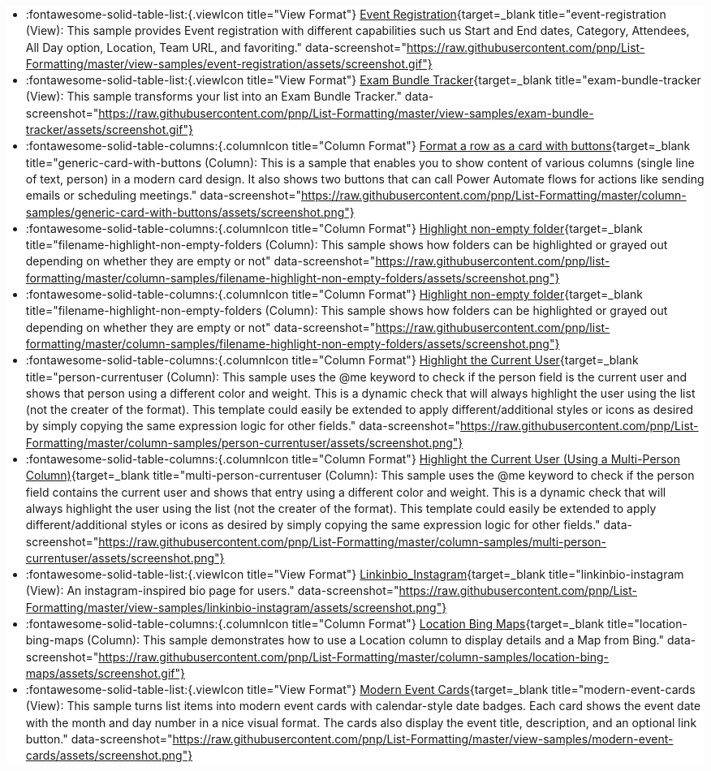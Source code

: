 - :fontawesome-solid-table-list:{.viewIcon title="View Format"} [Event Registration](https://github.com/pnp/list-formatting/tree/master/view-samples/event-registration){target=_blank title="event-registration (View): This sample provides Event registration with different capabilities such us Start and End dates, Category, Attendees, All Day option, Location, Team URL, and favoriting." data-screenshot="https://raw.githubusercontent.com/pnp/List-Formatting/master/view-samples/event-registration/assets/screenshot.gif"}
- :fontawesome-solid-table-list:{.viewIcon title="View Format"} [Exam Bundle Tracker](https://github.com/pnp/list-formatting/tree/master/view-samples/exam-bundle-tracker){target=_blank title="exam-bundle-tracker (View): This sample transforms your list into an Exam Bundle Tracker." data-screenshot="https://raw.githubusercontent.com/pnp/List-Formatting/master/view-samples/exam-bundle-tracker/assets/screenshot.gif"}
- :fontawesome-solid-table-columns:{.columnIcon title="Column Format"} [Format a row as a card with buttons](https://github.com/pnp/List-Formatting/tree/master/column-samples/generic-card-with-buttons){target=_blank title="generic-card-with-buttons (Column): This is a sample that enables you to show content of various columns (single line of text, person) in a modern card design. It also shows two buttons that can call Power Automate flows for actions like sending emails or scheduling meetings." data-screenshot="https://raw.githubusercontent.com/pnp/List-Formatting/master/column-samples/generic-card-with-buttons/assets/screenshot.png"}
- :fontawesome-solid-table-columns:{.columnIcon title="Column Format"} [Highlight non-empty folder](https://github.com/pnp/list-formatting/tree/master/column-samples/filename-highlight-non-empty-folders){target=_blank title="filename-highlight-non-empty-folders (Column): This sample shows how folders can be highlighted or grayed out depending on whether they are empty or not" data-screenshot="https://raw.githubusercontent.com/pnp/list-formatting/master/column-samples/filename-highlight-non-empty-folders/assets/screenshot.png"}
- :fontawesome-solid-table-columns:{.columnIcon title="Column Format"} [Highlight non-empty folder](https://github.com/pnp/list-formatting/tree/master/column-samples/filename-highlight-non-empty-folders){target=_blank title="filename-highlight-non-empty-folders (Column): This sample shows how folders can be highlighted or grayed out depending on whether they are empty or not" data-screenshot="https://raw.githubusercontent.com/pnp/list-formatting/master/column-samples/filename-highlight-non-empty-folders/assets/screenshot.png"}
- :fontawesome-solid-table-columns:{.columnIcon title="Column Format"} [Highlight the Current User](https://github.com/pnp/list-formatting/tree/master/column-samples/person-currentuser){target=_blank title="person-currentuser (Column): This sample uses the @me keyword to check if the person field is the current user and shows that person using a different color and weight. This is a dynamic check that will always highlight the user using the list (not the creater of the format). This template could easily be extended to apply different/additional styles or icons as desired by simply copying the same expression logic for other fields." data-screenshot="https://raw.githubusercontent.com/pnp/List-Formatting/master/column-samples/person-currentuser/assets/screenshot.png"}
- :fontawesome-solid-table-columns:{.columnIcon title="Column Format"} [Highlight the Current User (Using a Multi-Person Column)](https://github.com/pnp/list-formatting/tree/master/column-samples/multi-person-currentuser){target=_blank title="multi-person-currentuser (Column): This sample uses the @me keyword to check if the person field contains the current user and shows that entry using a different color and weight. This is a dynamic check that will always highlight the user using the list (not the creater of the format). This template could easily be extended to apply different/additional styles or icons as desired by simply copying the same expression logic for other fields." data-screenshot="https://raw.githubusercontent.com/pnp/List-Formatting/master/column-samples/multi-person-currentuser/assets/screenshot.png"}
- :fontawesome-solid-table-list:{.viewIcon title="View Format"} [Linkinbio_Instagram](https://github.com/pnp/List-Formatting/tree/master/view-samples/linkinbio-instagram){target=_blank title="linkinbio-instagram (View): An instagram-inspired bio page for users." data-screenshot="https://raw.githubusercontent.com/pnp/List-Formatting/master/view-samples/linkinbio-instagram/assets/screenshot.png"}
- :fontawesome-solid-table-columns:{.columnIcon title="Column Format"} [Location Bing Maps](https://github.com/pnp/List-Formatting/tree/master/column-samples/location-bing-maps){target=_blank title="location-bing-maps (Column): This sample demonstrates how to use a Location column to display details and a Map from Bing." data-screenshot="https://raw.githubusercontent.com/pnp/List-Formatting/master/column-samples/location-bing-maps/assets/screenshot.gif"}
- :fontawesome-solid-table-list:{.viewIcon title="View Format"} [Modern Event Cards](https://github.com/pnp/list-formatting/tree/master/view-samples/modern-event-cards){target=_blank title="modern-event-cards (View): This sample turns list items into modern event cards with calendar-style date badges. Each card shows the event date with the month and day number in a nice visual format. The cards also display the event title, description, and an optional link button." data-screenshot="https://raw.githubusercontent.com/pnp/List-Formatting/master/view-samples/modern-event-cards/assets/screenshot.png"}